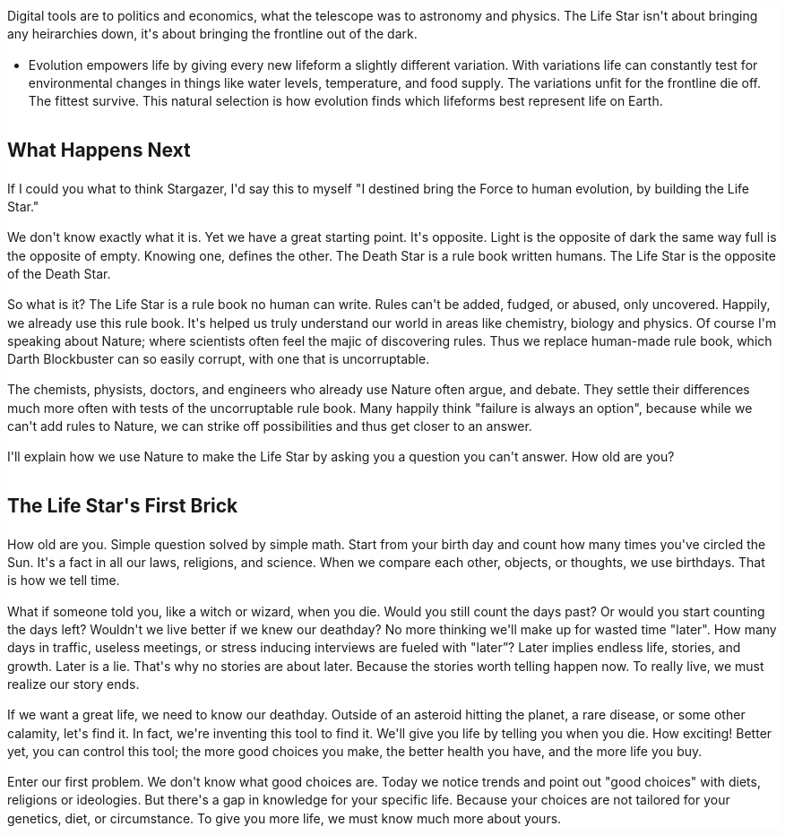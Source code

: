 Digital tools are to politics and economics, what the telescope was to astronomy and physics. The Life Star isn't about bringing any heirarchies down, it's about bringing the frontline out of the dark.

- Evolution empowers life by giving every new lifeform a slightly different variation. With variations life can constantly test for environmental changes in things like water levels, temperature, and food supply. The variations unfit for the frontline die off. The fittest survive. This natural selection is how evolution finds which lifeforms best represent life on Earth.

## What Happens Next

If I could you what to think Stargazer, I'd say this to myself "I destined bring the Force to human evolution, by building the Life Star."

We don't know exactly what it is. Yet we have a great starting point. It's opposite. Light is the opposite of dark the same way full is the opposite of empty. Knowing one, defines the other. The Death Star is a rule book written humans. The Life Star is the opposite of the Death Star.

So what is it? The Life Star is a rule book no human can write. Rules can't be added, fudged, or abused, only uncovered. Happily, we already use this rule book. It's helped us truly understand our world in areas like chemistry, biology and physics. Of course I'm speaking about Nature; where scientists often feel the majic of discovering rules. Thus we replace human-made rule book, which Darth Blockbuster can so easily corrupt, with one that is uncorruptable.

The chemists, physists, doctors, and engineers who already use Nature often argue, and debate. They settle their differences much more often with tests of the uncorruptable rule book. Many happily think "failure is always an option", because while we can't add rules to Nature, we can strike off possibilities and thus get closer to an answer.

I'll explain how we use Nature to make the Life Star by asking you a question you can't answer. How old are you?

## The Life Star's First Brick

How old are you. Simple question solved by simple math. Start from your birth day and count how many times you've circled the Sun. It's a fact in all our laws, religions, and science. When we compare each other, objects, or thoughts, we use birthdays. That is how we tell time.

What if someone told you, like a witch or wizard, when you die. Would you still count the days past? Or would you start counting the days left? Wouldn't we live better if we knew our deathday? No more thinking we'll make up for wasted time "later". How many days in traffic, useless meetings, or stress inducing interviews are fueled with "later”? Later implies endless life, stories, and growth. Later is a lie. That's why no stories are about later. Because the stories worth telling happen now. To really live, we must realize our story ends.

If we want a great life, we need to know our deathday. Outside of an asteroid hitting the planet, a rare disease, or some other calamity, let's find it. In fact, we're inventing this tool to find it. We'll give you life by telling you when you die. How exciting! Better yet, you can control this tool; the more good choices you make, the better health you have, and the more life you buy.

Enter our first problem. We don't know what good choices are. Today we notice trends and point out "good choices" with diets, religions or ideologies. But there's a gap in knowledge for your specific life. Because your choices are not tailored for your genetics, diet, or circumstance. To give you more life, we must know much more about yours.
